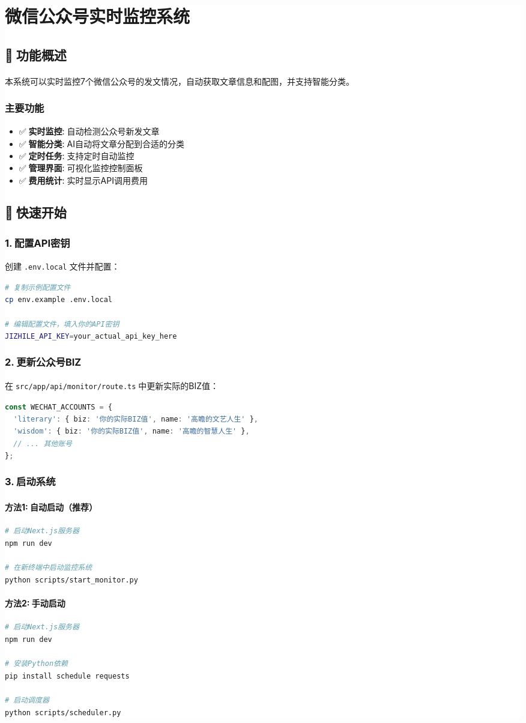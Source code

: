 # 微信公众号实时监控系统

## 🎯 功能概述

本系统可以实时监控7个微信公众号的发文情况，自动获取文章信息和配图，并支持智能分类。

### 主要功能
- ✅ **实时监控**: 自动检测公众号新发文章
- ✅ **智能分类**: AI自动将文章分配到合适的分类
- ✅ **定时任务**: 支持定时自动监控
- ✅ **管理界面**: 可视化监控控制面板
- ✅ **费用统计**: 实时显示API调用费用

## 🚀 快速开始

### 1. 配置API密钥

创建 `.env.local` 文件并配置：

```bash
# 复制示例配置文件
cp env.example .env.local

# 编辑配置文件，填入你的API密钥
JIZHILE_API_KEY=your_actual_api_key_here
```

### 2. 更新公众号BIZ

在 `src/app/api/monitor/route.ts` 中更新实际的BIZ值：

```typescript
const WECHAT_ACCOUNTS = {
  'literary': { biz: '你的实际BIZ值', name: '高瞻的文艺人生' },
  'wisdom': { biz: '你的实际BIZ值', name: '高瞻的智慧人生' },
  // ... 其他账号
};
```

### 3. 启动系统

#### 方法1: 自动启动（推荐）
```bash
# 启动Next.js服务器
npm run dev

# 在新终端中启动监控系统
python scripts/start_monitor.py
```

#### 方法2: 手动启动
```bash
# 启动Next.js服务器
npm run dev

# 安装Python依赖
pip install schedule requests

# 启动调度器
python scripts/scheduler.py
```
